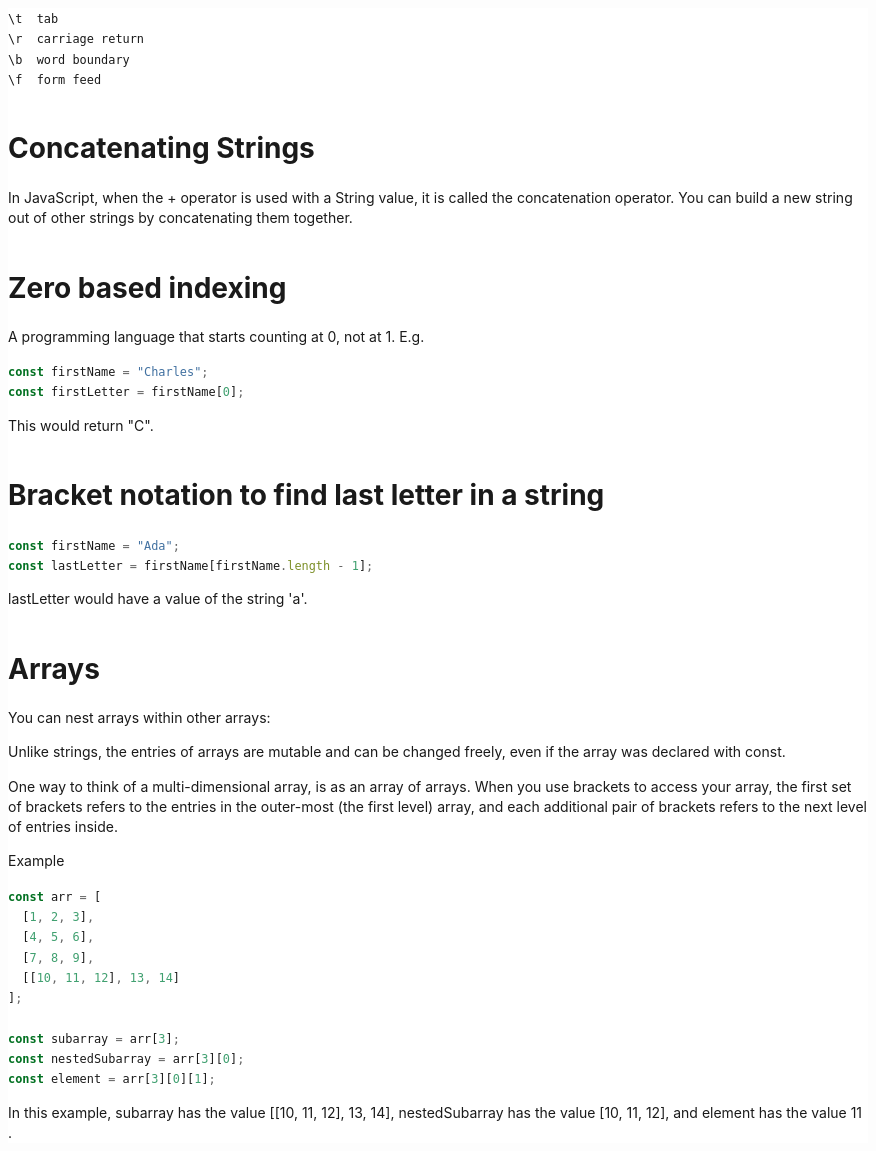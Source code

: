 ```
\t	tab
\r	carriage return
\b	word boundary
\f	form feed
```
# Concatenating Strings
In JavaScript, when the + operator is used with a String value, it is called the concatenation operator. You can build a new string out of other strings by concatenating them together.

# Zero based indexing
A programming language that starts counting at 0, not at 1. E.g.
```js
const firstName = "Charles";
const firstLetter = firstName[0];
```
This would return "C".

# Bracket notation to find last letter in a string
```js
const firstName = "Ada";
const lastLetter = firstName[firstName.length - 1];
```
lastLetter would have a value of the string 'a'.

# Arrays
You can nest arrays within other arrays:

Unlike strings, the entries of arrays are mutable and can be changed freely, even if the array was declared with const.

One way to think of a multi-dimensional array, is as an array of arrays. When you use brackets to access your array, the first set of brackets refers to the entries in the outer-most (the first level) array, and each additional pair of brackets refers to the next level of entries inside.

Example
```js
const arr = [
  [1, 2, 3],
  [4, 5, 6],
  [7, 8, 9],
  [[10, 11, 12], 13, 14]
];

const subarray = arr[3];
const nestedSubarray = arr[3][0];
const element = arr[3][0][1];
```
In this example, subarray has the value [[10, 11, 12], 13, 14], nestedSubarray has the value [10, 11, 12], and element has the value 11 .
